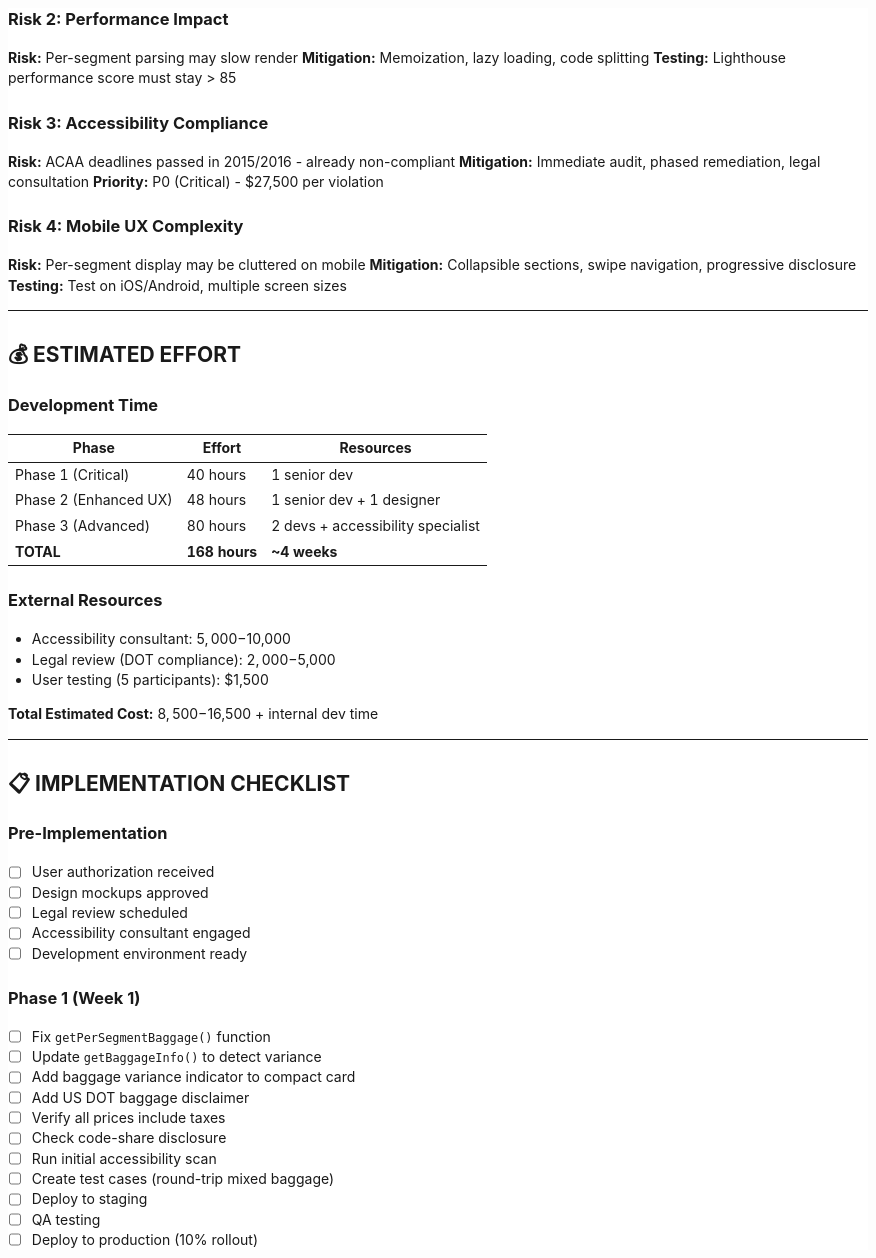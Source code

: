 ### Risk 2: Performance Impact
**Risk:** Per-segment parsing may slow render
**Mitigation:** Memoization, lazy loading, code splitting
**Testing:** Lighthouse performance score must stay > 85

### Risk 3: Accessibility Compliance
**Risk:** ACAA deadlines passed in 2015/2016 - already non-compliant
**Mitigation:** Immediate audit, phased remediation, legal consultation
**Priority:** P0 (Critical) - $27,500 per violation

### Risk 4: Mobile UX Complexity
**Risk:** Per-segment display may be cluttered on mobile
**Mitigation:** Collapsible sections, swipe navigation, progressive disclosure
**Testing:** Test on iOS/Android, multiple screen sizes

---

## 💰 ESTIMATED EFFORT

### Development Time
| Phase | Effort | Resources |
|-------|--------|-----------|
| Phase 1 (Critical) | 40 hours | 1 senior dev |
| Phase 2 (Enhanced UX) | 48 hours | 1 senior dev + 1 designer |
| Phase 3 (Advanced) | 80 hours | 2 devs + accessibility specialist |
| **TOTAL** | **168 hours** | **~4 weeks** |

### External Resources
- Accessibility consultant: $5,000-$10,000
- Legal review (DOT compliance): $2,000-$5,000
- User testing (5 participants): $1,500

**Total Estimated Cost:** $8,500-$16,500 + internal dev time

---

## 📋 IMPLEMENTATION CHECKLIST

### Pre-Implementation
- [ ] User authorization received
- [ ] Design mockups approved
- [ ] Legal review scheduled
- [ ] Accessibility consultant engaged
- [ ] Development environment ready

### Phase 1 (Week 1)
- [ ] Fix `getPerSegmentBaggage()` function
- [ ] Update `getBaggageInfo()` to detect variance
- [ ] Add baggage variance indicator to compact card
- [ ] Add US DOT baggage disclaimer
- [ ] Verify all prices include taxes
- [ ] Check code-share disclosure
- [ ] Run initial accessibility scan
- [ ] Create test cases (round-trip mixed baggage)
- [ ] Deploy to staging
- [ ] QA testing
- [ ] Deploy to production (10% rollout)
